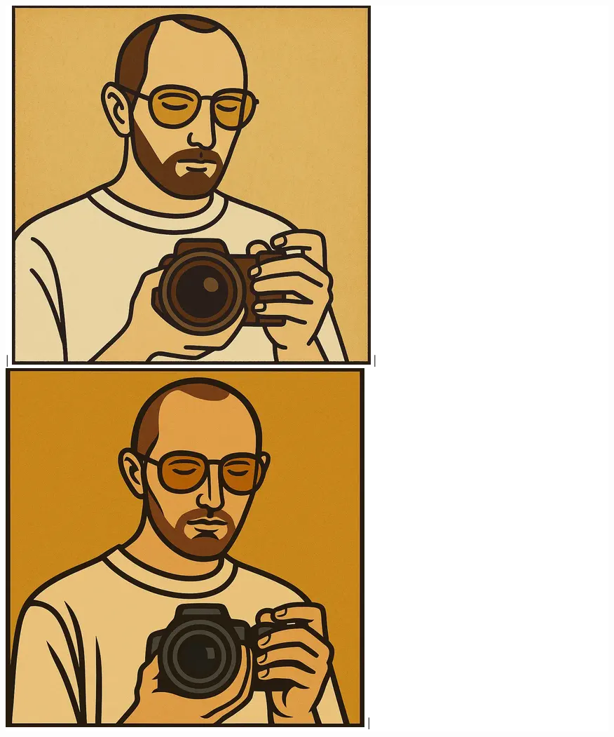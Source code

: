 | ![Pasted image 20250519171235](../assets/attachments/Pasted%20image%2020250519171235.webp) | ![Pasted image 20250519171239](../assets/attachments/Pasted%20image%2020250519171239.webp) |
